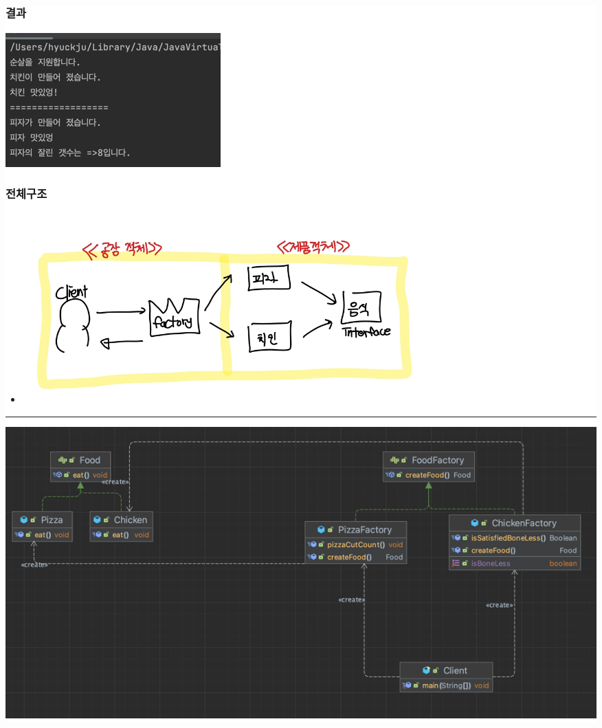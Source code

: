 ```java
```
### 결과
![img.png](img.png)

### 전체구조
- <img width="600" alt="image" src="팩토리메서드패턴3.jpeg">

----
![img_4.png](img_4.png)
